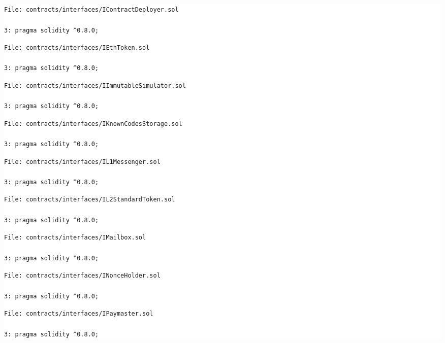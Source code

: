 ```solidity
File: contracts/interfaces/IContractDeployer.sol

3: pragma solidity ^0.8.0;

```

```solidity
File: contracts/interfaces/IEthToken.sol

3: pragma solidity ^0.8.0;

```

```solidity
File: contracts/interfaces/IImmutableSimulator.sol

3: pragma solidity ^0.8.0;

```

```solidity
File: contracts/interfaces/IKnownCodesStorage.sol

3: pragma solidity ^0.8.0;

```

```solidity
File: contracts/interfaces/IL1Messenger.sol

3: pragma solidity ^0.8.0;

```

```solidity
File: contracts/interfaces/IL2StandardToken.sol

3: pragma solidity ^0.8.0;

```

```solidity
File: contracts/interfaces/IMailbox.sol

3: pragma solidity ^0.8.0;

```

```solidity
File: contracts/interfaces/INonceHolder.sol

3: pragma solidity ^0.8.0;

```

```solidity
File: contracts/interfaces/IPaymaster.sol

3: pragma solidity ^0.8.0;

```
